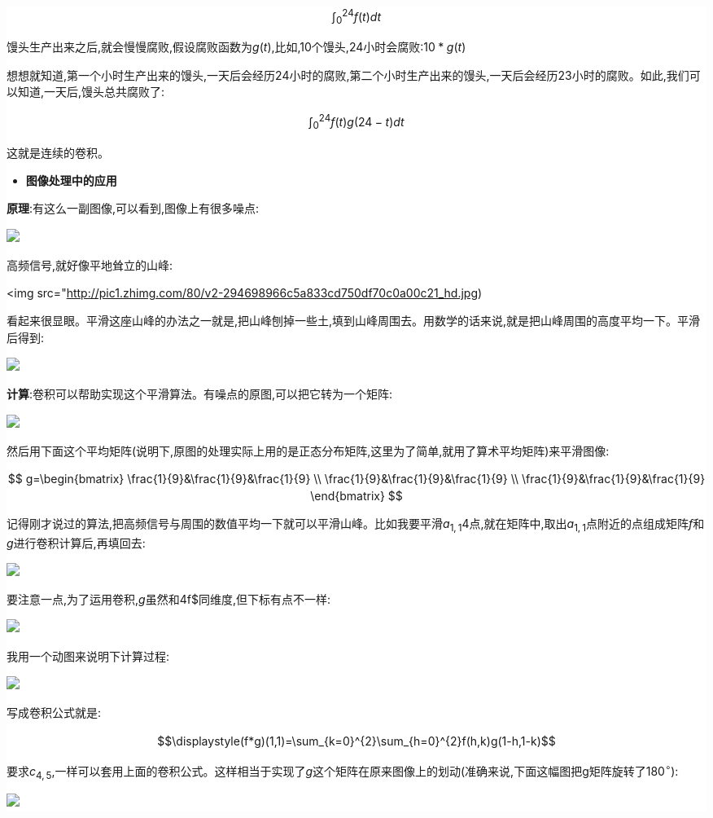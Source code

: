 $$\int_{0}^{24}f(t)dt$$

馒头生产出来之后,就会慢慢腐败,假设腐败函数为$g(t)$,比如,10个馒头,24小时会腐败:$10*g(t)$

想想就知道,第一个小时生产出来的馒头,一天后会经历24小时的腐败,第二个小时生产出来的馒头,一天后会经历23小时的腐败。如此,我们可以知道,一天后,馒头总共腐败了:

$$\int_{0}^{24}f(t)g(24-t)dt$$

这就是连续的卷积。

* **图像处理中的应用**

**原理**:有这么一副图像,可以看到,图像上有很多噪点:

<img src="http://pic3.zhimg.com/v2-8d161328acd72d035e461c0b89b753e5_r.jpg" style="width: 30%">

高频信号,就好像平地耸立的山峰:

<img src="http://pic1.zhimg.com/80/v2-294698966c5a833cd750df70c0a00c21_hd.jpg)

看起来很显眼。平滑这座山峰的办法之一就是,把山峰刨掉一些土,填到山峰周围去。用数学的话来说,就是把山峰周围的高度平均一下。平滑后得到:

<img src="http://pic1.zhimg.com/80/v2-83b24e8ed70f17df6bc3b921ebe6276c_hd.jpg" style="width: 30%">

**计算**:卷积可以帮助实现这个平滑算法。有噪点的原图,可以把它转为一个矩阵:

<img src="http://pic3.zhimg.com/80/v2-8dd14775ab8c91a09507f52e44f347f3_hd.jpg" style="width: 30%">

然后用下面这个平均矩阵(说明下,原图的处理实际上用的是正态分布矩阵,这里为了简单,就用了算术平均矩阵)来平滑图像:

$$
g=\begin{bmatrix}
\frac{1}{9}&\frac{1}{9}&\frac{1}{9} \\
\frac{1}{9}&\frac{1}{9}&\frac{1}{9} \\
\frac{1}{9}&\frac{1}{9}&\frac{1}{9}
\end{bmatrix}
$$

记得刚才说过的算法,把高频信号与周围的数值平均一下就可以平滑山峰。比如我要平滑$a_{1,1}$4点,就在矩阵中,取出$a_{1,1}$点附近的点组成矩阵$f$和$g$进行卷积计算后,再填回去:

<img src="http://pic2.zhimg.com/80/v2-5ee9a99988137a42d1067deab36c4e51_hd.jpg" style="width: 30%">

要注意一点,为了运用卷积,$g$虽然和4f$同维度,但下标有点不一样:

<img src="http://pic1.zhimg.com/80/v2-779d4e972dc557be55e6131edbb8db9f_hd.jpg" style="width: 30%">

我用一个动图来说明下计算过程:

<img src="http://pic3.zhimg.com/50/v2-c658110eafe027eded16864fb6a28f46_hd.gif" style="width: 30%">

写成卷积公式就是:

$$\displaystyle(f*g)(1,1)=\sum_{k=0}^{2}\sum_{h=0}^{2}f(h,k)g(1-h,1-k)$$

要求$c_{4,5}$,一样可以套用上面的卷积公式。这样相当于实现了$g$这个矩阵在原来图像上的划动(准确来说,下面这幅图把g矩阵旋转了$180^\circ$):

<img src="http://pic1.zhimg.com/50/v2-15fea61b768f7561648dbea164fcb75f_hd.gif" style="width: 30%">
